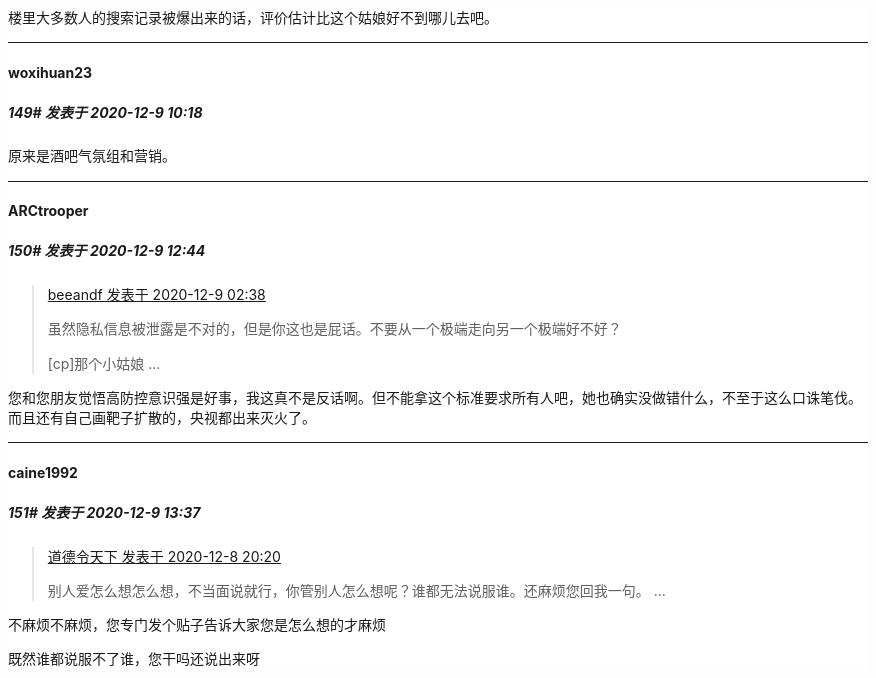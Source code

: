 


楼里大多数人的搜索记录被爆出来的话，评价估计比这个姑娘好不到哪儿去吧。







*****

####  woxihuan23  
##### 149#       发表于 2020-12-9 10:18




原来是酒吧气氛组和营销。







*****

####  ARCtrooper  
##### 150#       发表于 2020-12-9 12:44



<blockquote><a href="httphttps://bbs.saraba1st.com/2b/forum.php?mod=redirect&amp;goto=findpost&amp;pid=49656226&amp;ptid=1976312" target="_blank">beeandf 发表于 2020-12-9 02:38</a>

虽然隐私信息被泄露是不对的，但是你这也是屁话。不要从一个极端走向另一个极端好不好？


[cp]那个小姑娘 ...</blockquote>
您和您朋友觉悟高防控意识强是好事，我这真不是反话啊。但不能拿这个标准要求所有人吧，她也确实没做错什么，不至于这么口诛笔伐。而且还有自己画靶子扩散的，央视都出来灭火了。







*****

####  caine1992  
##### 151#       发表于 2020-12-9 13:37



<blockquote><a href="httphttps://bbs.saraba1st.com/2b/forum.php?mod=redirect&amp;goto=findpost&amp;pid=49653392&amp;ptid=1976312" target="_blank">道德令天下 发表于 2020-12-8 20:20</a>

别人爱怎么想怎么想，不当面说就行，你管别人怎么想呢？谁都无法说服谁。还麻烦您回我一句。 ...</blockquote>
不麻烦不麻烦，您专门发个贴子告诉大家您是怎么想的才麻烦

既然谁都说服不了谁，您干吗还说出来呀





                                            